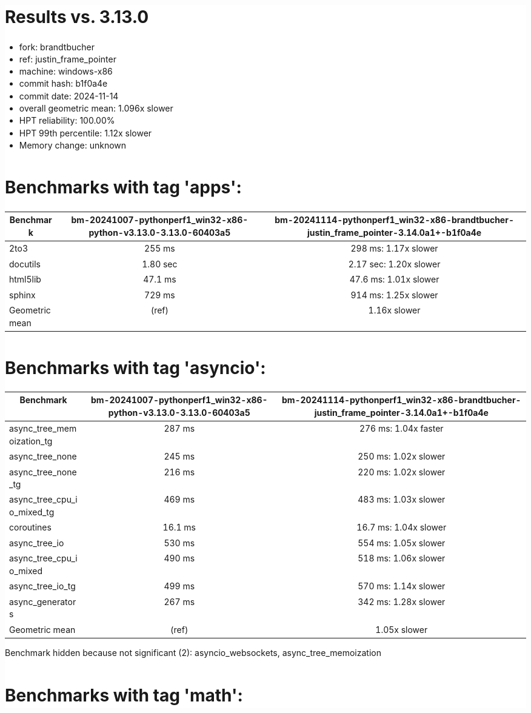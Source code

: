 # Results vs. 3.13.0

- fork: brandtbucher
- ref: justin_frame_pointer
- machine: windows-x86
- commit hash: b1f0a4e
- commit date: 2024-11-14
- overall geometric mean: 1.096x slower
- HPT reliability: 100.00%
- HPT 99th percentile: 1.12x slower
- Memory change: unknown

Benchmarks with tag 'apps':
===========================

| Benchmark      | bm-20241007-pythonperf1_win32-x86-python-v3.13.0-3.13.0-60403a5 | bm-20241114-pythonperf1_win32-x86-brandtbucher-justin_frame_pointer-3.14.0a1+-b1f0a4e |
|----------------|:---------------------------------------------------------------:|:-------------------------------------------------------------------------------------:|
| 2to3           | 255 ms                                                          | 298 ms: 1.17x slower                                                                  |
| docutils       | 1.80 sec                                                        | 2.17 sec: 1.20x slower                                                                |
| html5lib       | 47.1 ms                                                         | 47.6 ms: 1.01x slower                                                                 |
| sphinx         | 729 ms                                                          | 914 ms: 1.25x slower                                                                  |
| Geometric mean | (ref)                                                           | 1.16x slower                                                                          |

Benchmarks with tag 'asyncio':
==============================

| Benchmark                  | bm-20241007-pythonperf1_win32-x86-python-v3.13.0-3.13.0-60403a5 | bm-20241114-pythonperf1_win32-x86-brandtbucher-justin_frame_pointer-3.14.0a1+-b1f0a4e |
|----------------------------|:---------------------------------------------------------------:|:-------------------------------------------------------------------------------------:|
| async_tree_memoization_tg  | 287 ms                                                          | 276 ms: 1.04x faster                                                                  |
| async_tree_none            | 245 ms                                                          | 250 ms: 1.02x slower                                                                  |
| async_tree_none_tg         | 216 ms                                                          | 220 ms: 1.02x slower                                                                  |
| async_tree_cpu_io_mixed_tg | 469 ms                                                          | 483 ms: 1.03x slower                                                                  |
| coroutines                 | 16.1 ms                                                         | 16.7 ms: 1.04x slower                                                                 |
| async_tree_io              | 530 ms                                                          | 554 ms: 1.05x slower                                                                  |
| async_tree_cpu_io_mixed    | 490 ms                                                          | 518 ms: 1.06x slower                                                                  |
| async_tree_io_tg           | 499 ms                                                          | 570 ms: 1.14x slower                                                                  |
| async_generators           | 267 ms                                                          | 342 ms: 1.28x slower                                                                  |
| Geometric mean             | (ref)                                                           | 1.05x slower                                                                          |

Benchmark hidden because not significant (2): asyncio_websockets, async_tree_memoization

Benchmarks with tag 'math':
===========================
